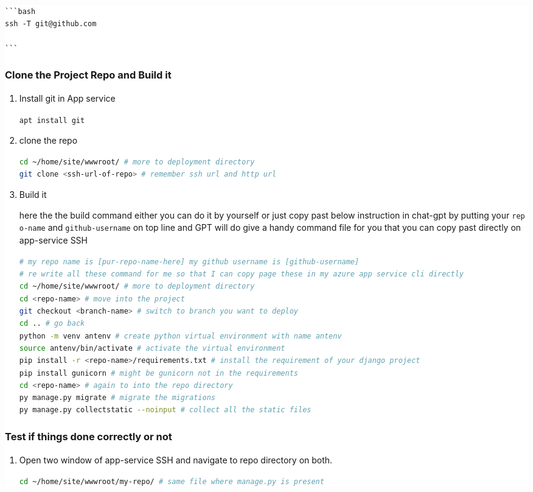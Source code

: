     ```bash
    ssh -T git@github.com
    
    ```
    

### Clone the Project Repo and Build it

1. Install git in App service
    
    ```bash
    apt install git
    
    ```
    
2. clone the repo
    
    ```bash
    cd ~/home/site/wwwroot/ # more to deployment directory
    git clone <ssh-url-of-repo> # remember ssh url and http url
    
    ```
    
3. Build it
    
    here the the build command either you can do it by yourself or just copy past below instruction in chat-gpt by putting your `repo-name` and `github-username` on top line and GPT will do give a handy command file for you that you can copy past directly on app-service SSH
    
    ```bash
    # my repo name is [pur-repo-name-here] my github username is [github-username]
    # re write all these command for me so that I can copy page these in my azure app service cli directly
    cd ~/home/site/wwwroot/ # more to deployment directory
    cd <repo-name> # move into the project
    git checkout <branch-name> # switch to branch you want to deploy
    cd .. # go back
    python -m venv antenv # create python virtual environment with name antenv
    source antenv/bin/activate # activate the virtual environment
    pip install -r <repo-name>/requirements.txt # install the requirement of your django project
    pip install gunicorn # might be gunicorn not in the requirements
    cd <repo-name> # again to into the repo directory
    py manage.py migrate # migrate the migrations
    py manage.py collectstatic --noinput # collect all the static files
    
    ```
    

### Test if things done correctly or not

1. Open two window of app-service SSH and navigate to repo directory on both.
    
    ```bash
    cd ~/home/site/wwwroot/my-repo/ # same file where manage.py is present
    
